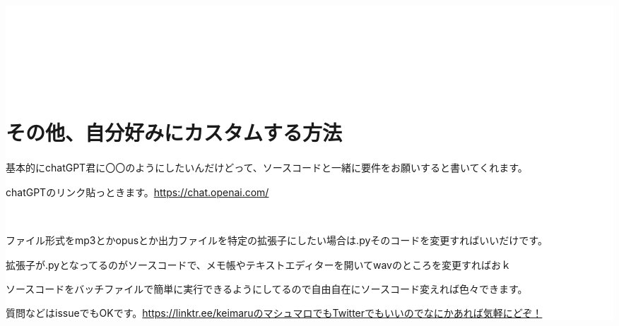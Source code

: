 
<br>
<br>
<br>
<br>
<br>
<br>



# その他、自分好みにカスタムする方法

基本的にchatGPT君に〇〇のようにしたいんだけどって、ソースコードと一緒に要件をお願いすると書いてくれます。

chatGPTのリンク貼っときます。https://chat.openai.com/

<br>

ファイル形式をmp3とかopusとか出力ファイルを特定の拡張子にしたい場合は.pyそのコードを変更すればいいだけです。

拡張子が.pyとなってるのがソースコードで、メモ帳やテキストエディターを開いてwavのところを変更すればおｋ

ソースコードをバッチファイルで簡単に実行できるようにしてるので自由自在にソースコード変えれば色々できます。


質問などはissueでもOKです。https://linktr.ee/keimaruのマシュマロでもTwitterでもいいのでなにかあれば気軽にどぞ！
